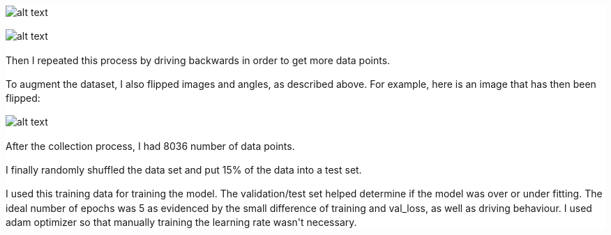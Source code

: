 ![alt text][image4]

![alt text][image5]

Then I repeated this process by driving backwards in order to get more data points. 

To augment the dataset, I also flipped images and angles, as described above. For example, here is an image that has then been flipped:

![alt text][image6]


After the collection process, I had 8036 number of data points. 


I finally randomly shuffled the data set and put 15% of the data into a test set. 

I used this training data for training the model. The validation/test set helped determine if the model was over or under fitting. The ideal number of epochs was 5 as evidenced by the small difference of training and val_loss, as well as driving behaviour. I used adam optimizer so that manually training the learning rate wasn't necessary.


[//]: # (Image References)
[image1]: ./examples/original.jpg 
[image2]: ./examples/image_rgb.jpg
[image3]: ./examples/image_gaus.jpg
[image4]: ./examples/Recovery_from_left.jpg
[image5]: ./examples/Recovery_from_right.jpg
[image6]: ./examples/image_flip.jpg
